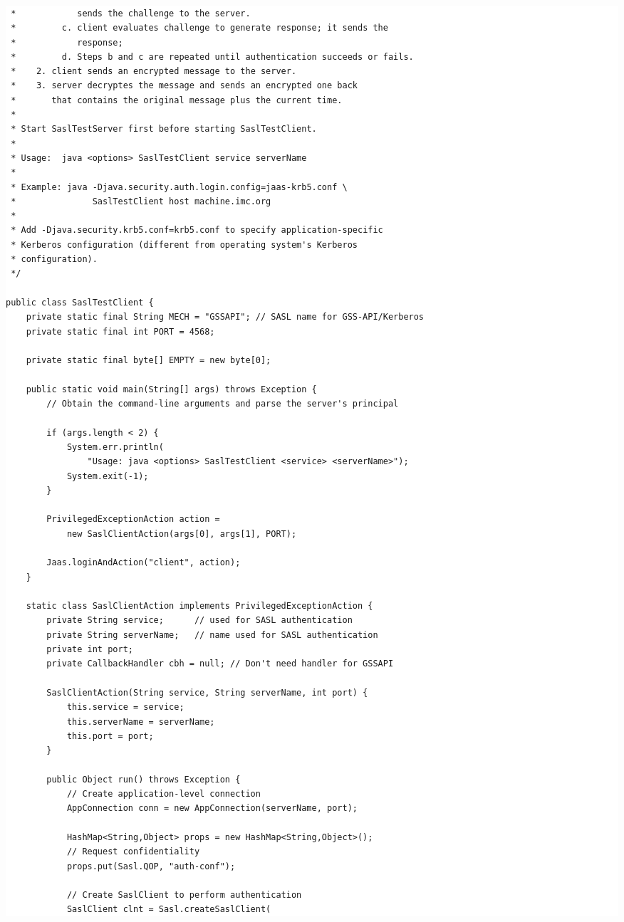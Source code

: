 ``` {.oac_no_warn dir="ltr"}
 *            sends the challenge to the server.
 *         c. client evaluates challenge to generate response; it sends the
 *            response;
 *         d. Steps b and c are repeated until authentication succeeds or fails.
 *    2. client sends an encrypted message to the server.
 *    3. server decryptes the message and sends an encrypted one back
 *       that contains the original message plus the current time.
 *
 * Start SaslTestServer first before starting SaslTestClient.
 *
 * Usage:  java <options> SaslTestClient service serverName
 *
 * Example: java -Djava.security.auth.login.config=jaas-krb5.conf \
 *               SaslTestClient host machine.imc.org
 *
 * Add -Djava.security.krb5.conf=krb5.conf to specify application-specific
 * Kerberos configuration (different from operating system's Kerberos
 * configuration).
 */

public class SaslTestClient {
    private static final String MECH = "GSSAPI"; // SASL name for GSS-API/Kerberos
    private static final int PORT = 4568;

    private static final byte[] EMPTY = new byte[0];

    public static void main(String[] args) throws Exception {
        // Obtain the command-line arguments and parse the server's principal

        if (args.length < 2) {
            System.err.println(
                "Usage: java <options> SaslTestClient <service> <serverName>");
            System.exit(-1);
        }

        PrivilegedExceptionAction action =
            new SaslClientAction(args[0], args[1], PORT);

        Jaas.loginAndAction("client", action);
    }

    static class SaslClientAction implements PrivilegedExceptionAction {
        private String service;      // used for SASL authentication
        private String serverName;   // name used for SASL authentication
        private int port;
        private CallbackHandler cbh = null; // Don't need handler for GSSAPI

        SaslClientAction(String service, String serverName, int port) {
            this.service = service;
            this.serverName = serverName;
            this.port = port;
        }

        public Object run() throws Exception {
            // Create application-level connection
            AppConnection conn = new AppConnection(serverName, port);

            HashMap<String,Object> props = new HashMap<String,Object>();
            // Request confidentiality
            props.put(Sasl.QOP, "auth-conf");

            // Create SaslClient to perform authentication
            SaslClient clnt = Sasl.createSaslClient(
```